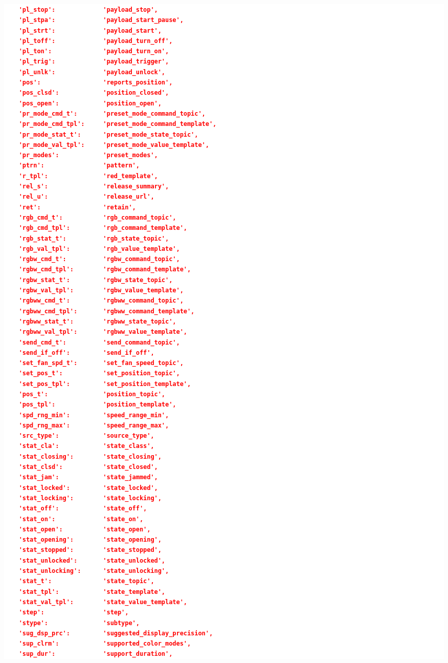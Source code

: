 ```json
    'pl_stop':             'payload_stop',
    'pl_stpa':             'payload_start_pause',
    'pl_strt':             'payload_start',
    'pl_toff':             'payload_turn_off',
    'pl_ton':              'payload_turn_on',
    'pl_trig':             'payload_trigger',
    'pl_unlk':             'payload_unlock',
    'pos':                 'reports_position',
    'pos_clsd':            'position_closed',
    'pos_open':            'position_open',
    'pr_mode_cmd_t':       'preset_mode_command_topic',
    'pr_mode_cmd_tpl':     'preset_mode_command_template',
    'pr_mode_stat_t':      'preset_mode_state_topic',
    'pr_mode_val_tpl':     'preset_mode_value_template',
    'pr_modes':            'preset_modes',
    'ptrn':                'pattern',
    'r_tpl':               'red_template',
    'rel_s':               'release_summary',
    'rel_u':               'release_url',
    'ret':                 'retain',
    'rgb_cmd_t':           'rgb_command_topic',
    'rgb_cmd_tpl':         'rgb_command_template',
    'rgb_stat_t':          'rgb_state_topic',
    'rgb_val_tpl':         'rgb_value_template',
    'rgbw_cmd_t':          'rgbw_command_topic',
    'rgbw_cmd_tpl':        'rgbw_command_template',
    'rgbw_stat_t':         'rgbw_state_topic',
    'rgbw_val_tpl':        'rgbw_value_template',
    'rgbww_cmd_t':         'rgbww_command_topic',
    'rgbww_cmd_tpl':       'rgbww_command_template',
    'rgbww_stat_t':        'rgbww_state_topic',
    'rgbww_val_tpl':       'rgbww_value_template',
    'send_cmd_t':          'send_command_topic',
    'send_if_off':         'send_if_off',
    'set_fan_spd_t':       'set_fan_speed_topic',
    'set_pos_t':           'set_position_topic',
    'set_pos_tpl':         'set_position_template',
    'pos_t':               'position_topic',
    'pos_tpl':             'position_template',
    'spd_rng_min':         'speed_range_min',
    'spd_rng_max':         'speed_range_max',
    'src_type':            'source_type',
    'stat_cla':            'state_class',
    'stat_closing':        'state_closing',
    'stat_clsd':           'state_closed',
    'stat_jam':            'state_jammed',
    'stat_locked':         'state_locked',
    'stat_locking':        'state_locking',
    'stat_off':            'state_off',
    'stat_on':             'state_on',
    'stat_open':           'state_open',
    'stat_opening':        'state_opening',
    'stat_stopped':        'state_stopped',
    'stat_unlocked':       'state_unlocked',
    'stat_unlocking':      'state_unlocking',
    'stat_t':              'state_topic',
    'stat_tpl':            'state_template',
    'stat_val_tpl':        'state_value_template',
    'step':                'step',
    'stype':               'subtype',
    'sug_dsp_prc':         'suggested_display_precision',
    'sup_clrm':            'supported_color_modes',
    'sup_dur':             'support_duration',
```